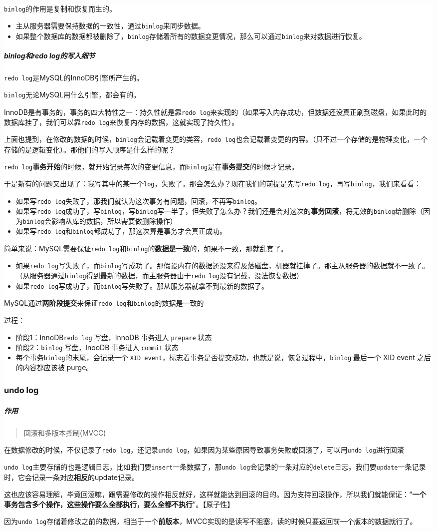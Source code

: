 `binlog`的作用是复制和恢复而生的。

-   主从服务器需要保持数据的一致性，通过`binlog`来同步数据。
-   如果整个数据库的数据都被删除了，`binlog`存储着所有的数据变更情况，那么可以通过`binlog`来对数据进行恢复。

##### binlog和redo log的写入细节

`redo log`是MySQL的InnoDB引擎所产生的。

`binlog`无论MySQL用什么引擎，都会有的。

InnoDB是有事务的，事务的四大特性之一：持久性就是靠`redo log`来实现的（如果写入内存成功，但数据还没真正刷到磁盘，如果此时的数据库挂了，我们可以靠`redo log`来恢复内存的数据，这就实现了持久性）。

上面也提到，在修改的数据的时候，`binlog`会记载着变更的类容，`redo log`也会记载着变更的内容。（只不过一个存储的是物理变化，一个存储的是逻辑变化）。那他们的写入顺序是什么样的呢？

`redo log`**事务开始**的时候，就开始记录每次的变更信息，而`binlog`是在**事务提交**的时候才记录。

于是新有的问题又出现了：我写其中的某一个`log`，失败了，那会怎么办？现在我们的前提是先写`redo log`，再写`binlog`，我们来看看：

-   如果写`redo log`失败了，那我们就认为这次事务有问题，回滚，不再写`binlog`。
-   如果写`redo log`成功了，写`binlog`，写`binlog`写一半了，但失败了怎么办？我们还是会对这次的**事务回滚**，将无效的`binlog`给删除（因为`binlog`会影响从库的数据，所以需要做删除操作）
-   如果写`redo log`和`binlog`都成功了，那这次算是事务才会真正成功。

简单来说：MySQL需要保证`redo log`和`binlog`的**数据是一致**的，如果不一致，那就乱套了。

-   如果`redo log`写失败了，而`binlog`写成功了。那假设内存的数据还没来得及落磁盘，机器就挂掉了。那主从服务器的数据就不一致了。（从服务器通过`binlog`得到最新的数据，而主服务器由于`redo log`没有记载，没法恢复数据）
-   如果`redo log`写成功了，而`binlog`写失败了。那从服务器就拿不到最新的数据了。

MySQL通过**两阶段提交**来保证`redo log`和`binlog`的数据是一致的

过程：

-   阶段1：InnoDB`redo log` 写盘，InnoDB 事务进入 `prepare` 状态
-   阶段2：`binlog` 写盘，InooDB 事务进入 `commit` 状态
-   每个事务`binlog`的末尾，会记录一个 `XID event`，标志着事务是否提交成功，也就是说，恢复过程中，`binlog` 最后一个 XID event 之后的内容都应该被 purge。



### undo log

##### 作用

>   回滚和多版本控制(MVCC)

在数据修改的时候，不仅记录了`redo log`，还记录`undo log`，如果因为某些原因导致事务失败或回滚了，可以用`undo log`进行回滚



`undo log`主要存储的也是逻辑日志，比如我们要`insert`一条数据了，那`undo log`会记录的一条对应的`delete`日志。我们要`update`一条记录时，它会记录一条对应**相反**的update记录。



这也应该容易理解，毕竟回滚嘛，跟需要修改的操作相反就好，这样就能达到回滚的目的。因为支持回滚操作，所以我们就能保证：“**一个事务包含多个操作，这些操作要么全部执行，要么全都不执行**”。【原子性】



因为`undo log`存储着修改之前的数据，相当于一个**前版本**，MVCC实现的是读写不阻塞，读的时候只要返回前一个版本的数据就行了。
